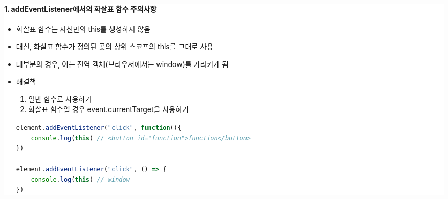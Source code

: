 #### 1. addEventListener에서의 화살표 함수 주의사항

- 화살표 함수는 자신만의 this를 생성하지 않음
- 대신, 화살표 함수가 정의된 곳의 상위 스코프의 this를 그대로 사용
- 대부분의 경우, 이는 전역 객체(브라우저에서는 window)를 가리키게 됨
- 해결책
    1. 일반 함수로 사용하기
    2. 화살표 함수일 경우 event.currentTarget을 사용하기
    
    ```jsx
    element.addEventListener("click", function(){
        console.log(this) // <button id="function">function</button>
    })
    
    element.addEventListener("click", () => {
        console.log(this) // window
    })
    ```